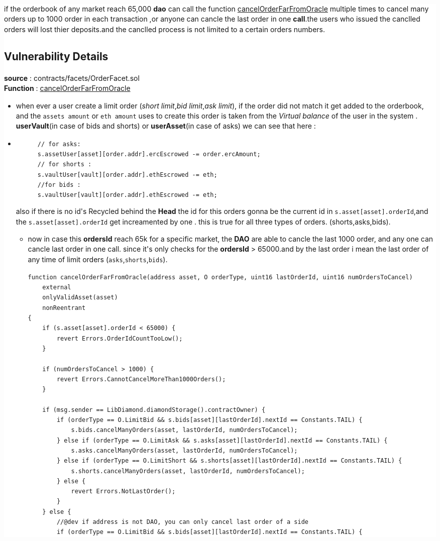 if the orderbook of any market reach 65,000 **dao** can call the function [cancelOrderFarFromOracle](https://github.com/Cyfrin/2023-09-ditto/blob/main/contracts/facets/OrdersFacet.sol#L124C10-L124C10) multiple times to cancel many orders up to 1000 order in each transaction ,or anyone can cancle the last order in one **call**.the users who issued the canclled orders will lost thier deposits.and the canclled process is not limited to a certain orders numbers.

## Vulnerability Details

**source** : contracts/facets/OrderFacet.sol </br>
**Function** : [cancelOrderFarFromOracle](https://github.com/Cyfrin/2023-09-ditto/blob/main/contracts/facets/OrdersFacet.sol#L124C10-L124C10)

- when ever a user create a limit order (_short limit_,_bid limit_,_ask limit_), if the order did not match it get added to the orderbook, and the `assets amount` or `eth amount` uses to create this order is taken from the _Virtual balance_ of the user in the system .</br> **userVault**(in case of bids and shorts) or **userAsset**(in case of asks) we can see that here :
- ```solidity
        // for asks:
        s.assetUser[asset][order.addr].ercEscrowed -= order.ercAmount;
        // for shorts :
        s.vaultUser[vault][order.addr].ethEscrowed -= eth;
        //for bids :
        s.vaultUser[vault][order.addr].ethEscrowed -= eth;
  ```

  also if there is no id's Recycled behind the **Head** the id for this orders gonna be the current id in `s.asset[asset].orderId`,and the `s.asset[asset].orderId` get increamented by one . this is true for all three types of orders. (shorts,asks,bids).

  - now in case this **ordersId** reach 65k for a specific market, the **DAO** are able to cancle the last 1000 order, and any one can cancle last order in one call. since it's only checks for the **ordersId** > 65000.and by the last order i mean the last order of any time of limit orders (`asks`,`shorts`,`bids`).

    ```solidity
    function cancelOrderFarFromOracle(address asset, O orderType, uint16 lastOrderId, uint16 numOrdersToCancel)
        external
        onlyValidAsset(asset)
        nonReentrant
    {
        if (s.asset[asset].orderId < 65000) {
            revert Errors.OrderIdCountTooLow();
        }

        if (numOrdersToCancel > 1000) {
            revert Errors.CannotCancelMoreThan1000Orders();
        }

        if (msg.sender == LibDiamond.diamondStorage().contractOwner) {
            if (orderType == O.LimitBid && s.bids[asset][lastOrderId].nextId == Constants.TAIL) {
                s.bids.cancelManyOrders(asset, lastOrderId, numOrdersToCancel);
            } else if (orderType == O.LimitAsk && s.asks[asset][lastOrderId].nextId == Constants.TAIL) {
                s.asks.cancelManyOrders(asset, lastOrderId, numOrdersToCancel);
            } else if (orderType == O.LimitShort && s.shorts[asset][lastOrderId].nextId == Constants.TAIL) {
                s.shorts.cancelManyOrders(asset, lastOrderId, numOrdersToCancel);
            } else {
                revert Errors.NotLastOrder();
            }
        } else {
            //@dev if address is not DAO, you can only cancel last order of a side
            if (orderType == O.LimitBid && s.bids[asset][lastOrderId].nextId == Constants.TAIL) {
  ```
